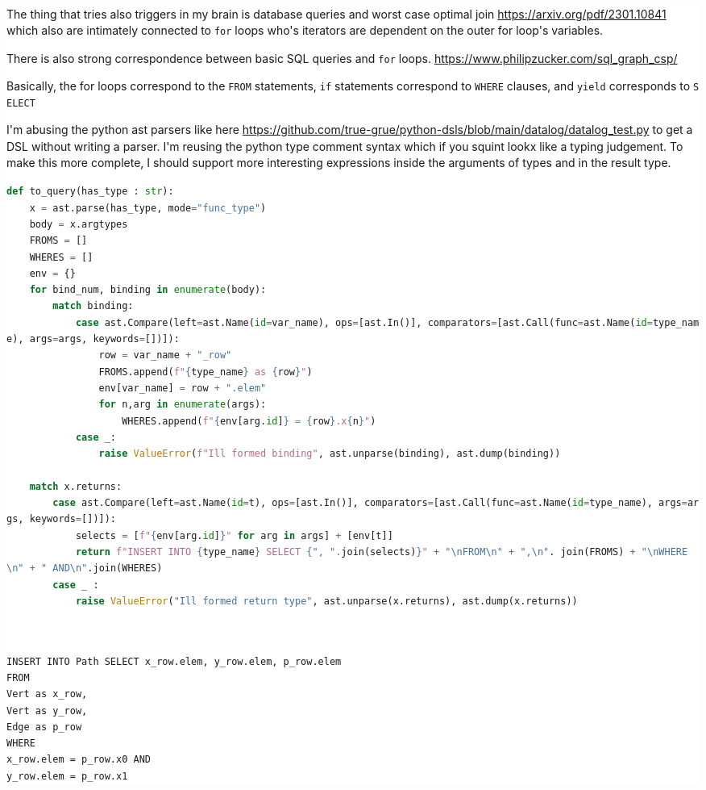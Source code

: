 The thing that tries also triggers in my brain is database queries and worst case optimal join <https://arxiv.org/pdf/2301.10841> which also are intimately connected to `for` loops who's iterators are dependent on the outer for loop's variables.

There is also strong correspondence between basic SQL queries and `for` loops. <https://www.philipzucker.com/sql_graph_csp/>

Basically, the for loops correspond to the `FROM` statements, `if` statements correspond to `WHERE` clauses, and `yield` corresponds to `SELECT`

I'm abusing the python ast parsers like here <https://github.com/true-grue/python-dsls/blob/main/datalog/datalog_test.py> to get a DSL without writing a parser. I'm reusing the python type comment syntax which if you squint lookx like a typing judgement. To make this more complete, I should support more interesting expressions inside the arguments of types and in the result type.

```python
def to_query(has_type : str):
    x = ast.parse(has_type, mode="func_type")
    body = x.argtypes
    FROMS = []
    WHERES = []
    env = {}
    for bind_num, binding in enumerate(body):
        match binding:
            case ast.Compare(left=ast.Name(id=var_name), ops=[ast.In()], comparators=[ast.Call(func=ast.Name(id=type_name), args=args, keywords=[])]):
                row = var_name + "_row"
                FROMS.append(f"{type_name} as {row}")
                env[var_name] = row + ".elem"
                for n,arg in enumerate(args):
                    WHERES.append(f"{env[arg.id]} = {row}.x{n}")
            case _:
                raise ValueError(f"Ill formed binding", ast.unparse(binding), ast.dump(binding))
            
    match x.returns:
        case ast.Compare(left=ast.Name(id=t), ops=[ast.In()], comparators=[ast.Call(func=ast.Name(id=type_name), args=args, keywords=[])]):
            selects = [f"{env[arg.id]}" for arg in args] + [env[t]]
            return f"INSERT INTO {type_name} SELECT {", ".join(selects)}" + "\nFROM\n" + ",\n". join(FROMS) + "\nWHERE\n" + " AND\n".join(WHERES)
        case _ :
            raise ValueError("Ill formed return type", ast.unparse(x.returns), ast.dump(x.returns))




```

    INSERT INTO Path SELECT x_row.elem, y_row.elem, p_row.elem
    FROM
    Vert as x_row,
    Vert as y_row,
    Edge as p_row
    WHERE
    x_row.elem = p_row.x0 AND
    y_row.elem = p_row.x1
